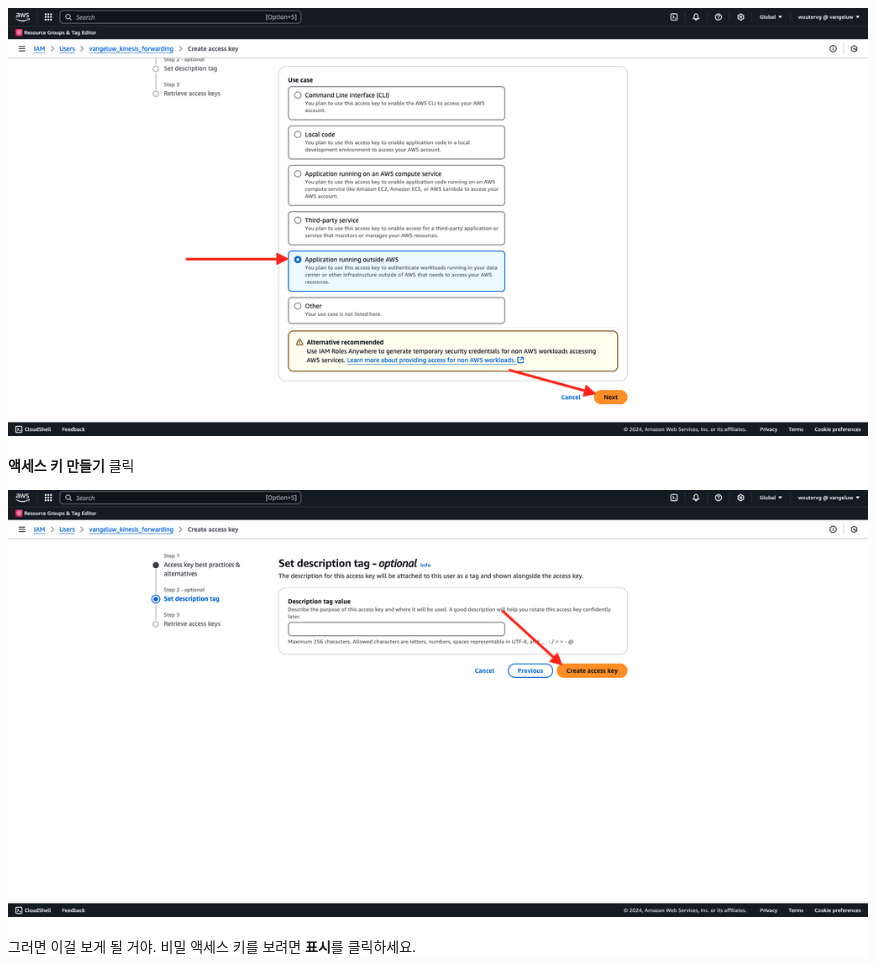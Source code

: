 ![ETL](./images/creda.png)

**액세스 키 만들기** 클릭

![ETL](./images/credb.png)

그러면 이걸 보게 될 거야. 비밀 액세스 키를 보려면 **표시**&#x200B;를 클릭하세요.
